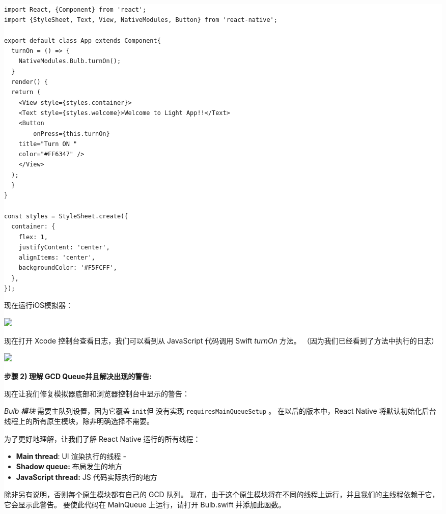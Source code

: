 ```
import React, {Component} from 'react';
import {StyleSheet, Text, View, NativeModules, Button} from 'react-native';

export default class App extends Component{
  turnOn = () => {
    NativeModules.Bulb.turnOn();
  }
  render() {
  return (
    <View style={styles.container}>
    <Text style={styles.welcome}>Welcome to Light App!!</Text>
    <Button
        onPress={this.turnOn}
    title="Turn ON "
    color="#FF6347" />
    </View>
  );
  }
}

const styles = StyleSheet.create({
  container: {
    flex: 1,
    justifyContent: 'center',
    alignItems: 'center',
    backgroundColor: '#F5FCFF',
  },
});
```

现在运行iOS模拟器：

![](https://cdn-images-1.medium.com/max/800/1*hJrsUtQqoewxbrBm1wLbtg.png)

现在打开 Xcode 控制台查看日志，我们可以看到从 JavaScript 代码调用 Swift _turnOn_ 方法。 （因为我们已经看到了方法中执行的日志）

![](https://cdn-images-1.medium.com/max/800/1*g_GBqo8jCm_DThSX-QkIPQ.png)



**步骤 2) 理解 GCD Queue并且解决出现的警告:**

现在让我们修复模拟器底部和浏览器控制台中显示的警告：

_Bulb 模块_ 需要主队列设置，因为它覆盖 `init`但 没有实现 `requiresMainQueueSetup` 。 在以后的版本中，React Native 将默认初始化后台线程上的所有原生模块，除非明确选择不需要。

为了更好地理解，让我们了解 React Native 运行的所有线程：

*   **Main thread**: UI 渲染执行的线程 - 
*   **Shadow queue:** 布局发生的地方
*   **JavaScript thread:** JS 代码实际执行的地方


除非另有说明，否则每个原生模块都有自己的 GCD 队列。 现在，由于这个原生模块将在不同的线程上运行，并且我们的主线程依赖于它，它会显示此警告。 要使此代码在 MainQueue 上运行，请打开 Bulb.swift 并添加此函数。
